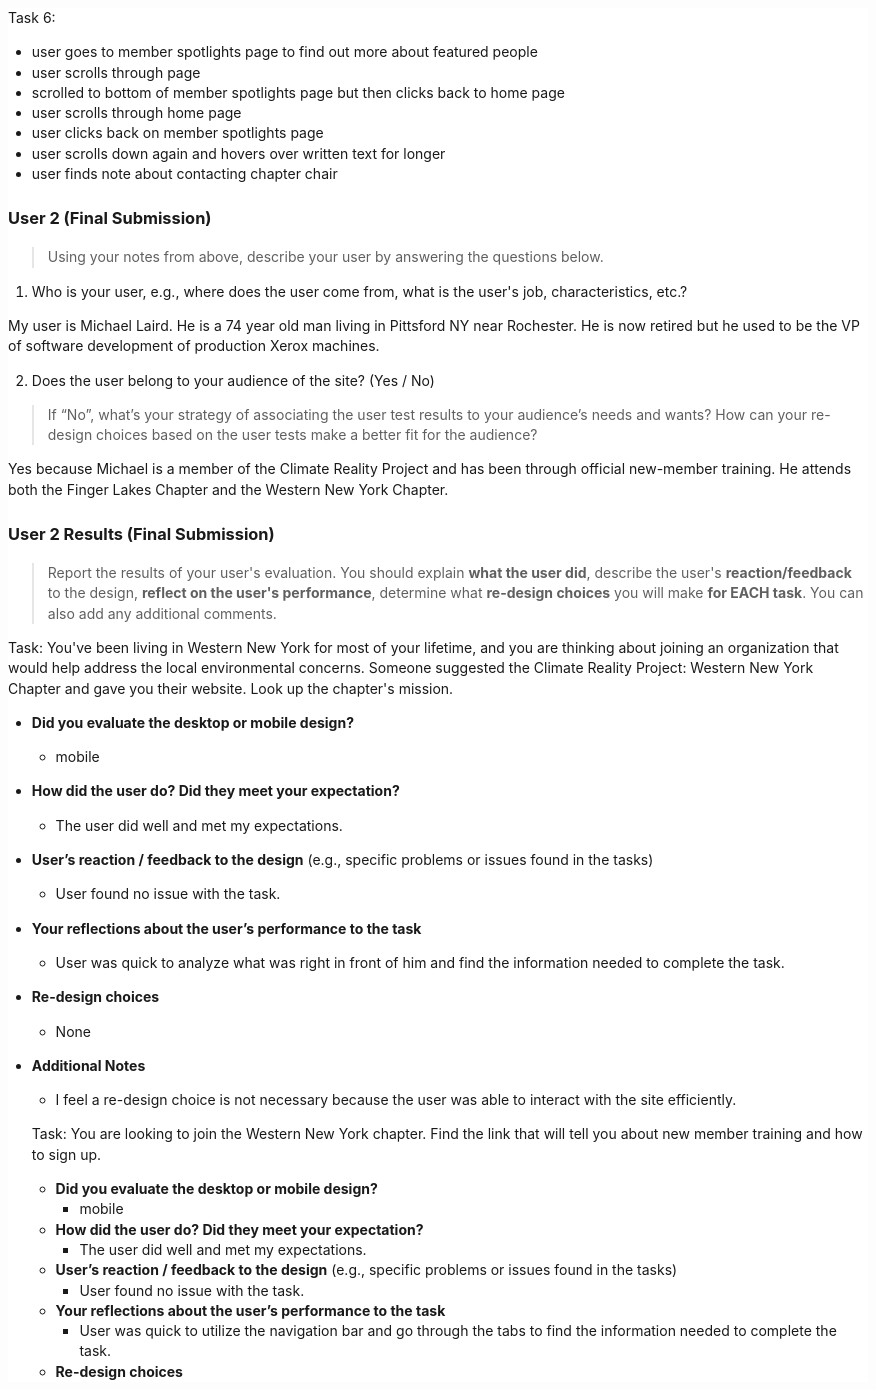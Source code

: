 Task 6:
- user goes to member spotlights page to find out more about featured people
- user scrolls through page
- scrolled to bottom of member spotlights page but then clicks back to home page
- user scrolls through home page
- user clicks back on member spotlights page
- user scrolls down again and hovers over written text for longer
- user finds note about contacting chapter chair



### User 2 (Final Submission)
> Using your notes from above, describe your user by answering the questions below.

1. Who is your user, e.g., where does the user come from, what is the user's job, characteristics, etc.?

My user is Michael Laird. He is a 74 year old man living in Pittsford NY near Rochester. He is now retired but he used to be the VP of software development of production Xerox machines.


2. Does the user belong to your audience of the site? (Yes / No)
> If “No”, what’s your strategy of associating the user test results to your audience’s needs and wants? How can your re-design choices based on the user tests make a better fit for the audience?

Yes because Michael is a member of the Climate Reality Project and has been through official new-member training. He attends both the Finger Lakes Chapter and the Western New York Chapter.


### User 2 Results (Final Submission)
> Report the results of your user's evaluation. You should explain **what the user did**, describe the user's **reaction/feedback** to the design, **reflect on the user's performance**, determine what **re-design choices** you will make **for EACH task**. You can also add any additional comments.

Task: You've been living in Western New York for most of your lifetime, and you are thinking about joining an organization that would help address the local environmental concerns. Someone suggested the Climate Reality Project: Western New York Chapter and gave you their website. Look up the chapter's mission.
- **Did you evaluate the desktop or mobile design?**
  - mobile
- **How did the user do? Did they meet your expectation?**
  - The user did well and met my expectations.
- **User’s reaction / feedback to the design** (e.g., specific problems or issues found in the tasks)
  - User found no issue with the task.
- **Your reflections about the user’s performance to the task**
  - User was quick to analyze what was right in front of him and find the information needed to complete the task.
- **Re-design choices**
  - None
- **Additional Notes**
  - I feel a re-design choice is not necessary because the user was able to interact with the site efficiently.

  Task: You are looking to join the Western New York chapter. Find the link that will tell you about new member training and how to sign up.
  - **Did you evaluate the desktop or mobile design?**
    - mobile
  - **How did the user do? Did they meet your expectation?**
    - The user did well and met my expectations.
  - **User’s reaction / feedback to the design** (e.g., specific problems or issues found in the tasks)
    - User found no issue with the task.
  - **Your reflections about the user’s performance to the task**
    - User was quick to utilize the navigation bar and go through the tabs to find the information needed to complete the task.
  - **Re-design choices**